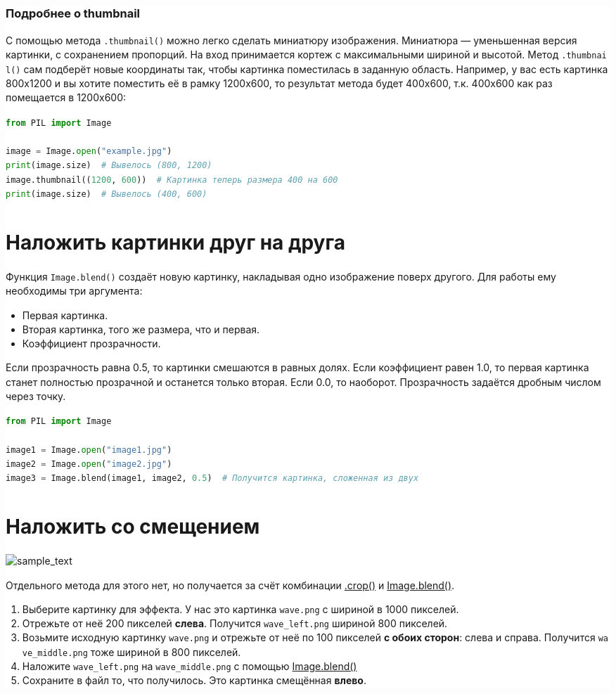 ### Подробнее о thumbnail

С помощью метода `.thumbnail()` можно легко сделать миниатюру изображения. Миниатюра — уменьшенная версия картинки, с сохранением пропорций. На вход принимается кортеж с максимальными шириной и высотой. Метод `.thumbnail()` сам подберёт новые координаты так, чтобы картинка поместилась в заданную область. Например, у вас есть картинка 800x1200 и вы хотите поместить её в рамку 1200x600, то результат метода будет 400x600, т.к. 400x600 как раз помещается в 1200x600:
```python
from PIL import Image

image = Image.open("example.jpg")
print(image.size)  # Вывелось (800, 1200)
image.thumbnail((1200, 600))  # Картинка теперь размера 400 на 600
print(image.size)  # Вывелось (400, 600)
```

# <a name="#blend"></a> Наложить картинки друг на друга

Функция `Image.blend()` создаёт новую картинку, накладывая одно изображение поверх другого. Для работы ему необходимы три аргумента:

- Первая картинка.
- Вторая картинка, того же размера, что и первая.
- Коэффициент прозрачности.

Если прозрачность равна 0.5, то картинки смешаются в равных долях. Если коэффициент равен 1.0, то первая картинка станет полностью прозрачной и останется только вторая. Если 0.0, то наоборот. Прозрачность задаётся дробным числом через точку.

``` python
from PIL import Image

image1 = Image.open("image1.jpg")
image2 = Image.open("image2.jpg")
image3 = Image.blend(image1, image2, 0.5)  # Получится картинка, сложенная из двух
```

# <a name="#blend&crop"></a> Наложить со смещением

![sample_text](https://github.com/Polus101/resources/blob/master/Encyclopedia/img/pillow_7.png)

Отдельного метода для этого нет, но получается за счёт комбинации [.crop()](#-обрезать-картинку) и [Image.blend()](#-наложить-картинки-друг-на-друга).

1. Выберите картинку для эффекта. У нас это картинка `wave.png` с шириной в 1000 пикселей.
2. Отрежьте от неё 200 пикселей **слева**. Получится `wave_left.png` шириной 800 пикселей.
3. Возьмите исходную картинку `wave.png` и отрежьте от неё по 100 пикселей **с обоих сторон**: слева и справа. Получится `wave_middle.png`  тоже шириной в 800 пикселей.
4. Наложите `wave_left.png` на `wave_middle.png` с помощью [Image.blend()](#-наложить-картинки-друг-на-друга)
5. Сохраните в файл то, что получилось. Это картинка смещённая **влево**.
